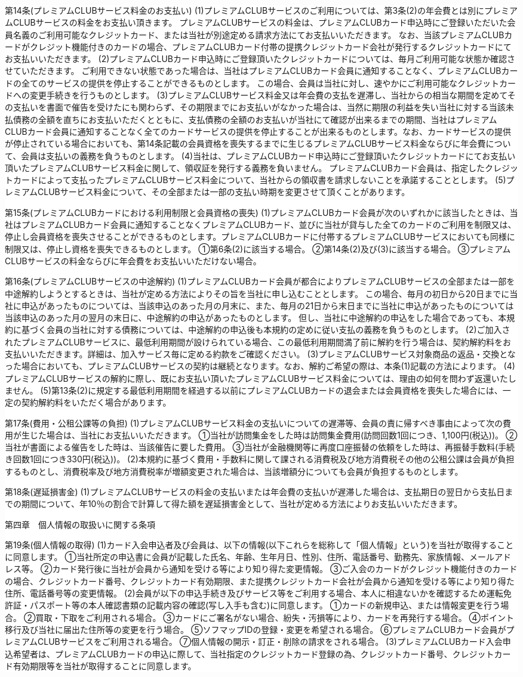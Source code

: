 第14条(プレミアムCLUBサービス料金のお支払い) 
(1)プレミアムCLUBサービスのご利用については、第3条(2)の年会費とは別にプレミアムCLUBサービスの料金をお支払い頂きます。
プレミアムCLUBサービスの料金は、プレミアムCLUBカード申込時にご登録いただいた会員名義のご利用可能なクレジットカード、または当社が別途定める請求方法にてお支払いいただきます。
なお、当該プレミアムCLUBカードがクレジット機能付きのカードの場合、プレミアムCLUBカード付帯の提携クレジットカード会社が発行するクレジットカードにてお支払いいただきます。
(2)プレミアムCLUBカード申込時にご登録頂いたクレジットカードについては、毎月ご利用可能な状態か確認させていただきます。
ご利用できない状態であった場合は、当社はプレミアムCLUBカード会員に通知することなく、プレミアムCLUBカードの全てのサービスの提供を停止することができるものとします。
この場合、会員は当社に対し、速やかにご利用可能なクレジットカードへの変更手続きを行うものとします。
(3)プレミアムCLUBサービス料金又は年会費の支払を遅滞し、当社からの相当な期間を定めてその支払いを書面で催告を受けたにも関わらず、その期限までにお支払いがなかった場合は、当然に期限の利益を失い当社に対する当該未払債務の全額を直ちにお支払いただくとともに、支払債務の全額のお支払いが当社にて確認が出来るまでの期間、当社はプレミアムCLUBカード会員に通知することなく全てのカードサービスの提供を停止することが出来るものとします。なお、カードサービスの提供が停止されている場合においても、第14条記載の会員資格を喪失するまでに生じるプレミアムCLUBサービス料金ならびに年会費について、会員は支払いの義務を負うものとします。
(4)当社は、プレミアムCLUBカード申込時にご登録頂いたクレジットカードにてお支払い頂いたプレミアムCLUBサービス料金に関して、領収証を発行する義務を負いません。
プレミアムCLUBカード会員は、指定したクレジットカードによって支払ったプレミアムCLUBサービス料金について、当社からの領収書を請求しないことを承諾することとします。
(5)プレミアムCLUBサービス料金について、その全部または一部の支払い時期を変更させて頂くことがあります。

第15条(プレミアムCLUBカードにおける利用制限と会員資格の喪失) 
(1)プレミアムCLUBカード会員が次のいずれかに該当したときは、当社はプレミアムCLUBカード会員に通知することなくプレミアムCLUBカード、並びに当社が貸与した全てのカードのご利用を制限又は、停止し会員資格を喪失させることができるものとします。プレミアムCLUBカードに付帯するプレミアムCLUBサービスにおいても同様に制限又は、停止し資格を喪失できるものとします。
①第6条(2)に該当する場合。
②第14条(2)及び(3)に該当する場合。
③プレミアムCLUBサービスの料金ならびに年会費をお支払いいただけない場合。

第16条(プレミアムCLUBサービスの中途解約) 
(1)プレミアムCLUBカード会員が都合によりプレミアムCLUBサービスの全部または一部を中途解約しようとするときは、当社が定める方法によりその旨を当社に申し込むこととします。
この場合、毎月の初日から20日までに当社に申込があったものについては、当該申込のあった月の月末に、また、毎月の21日から末日までに当社に申込があったものについては当該申込のあった月の翌月の末日に、中途解約の申込があったものとします。
但し、当社に中途解約の申込をした場合であっても、本規約に基づく会員の当社に対する債務については、中途解約の申込後も本規約の定めに従い支払の義務を負うものとします。
(2)ご加入されたプレミアムCLUBサービスに、最低利用期間が設けられている場合、この最低利用期間満了前に解約を行う場合は、契約解約料をお支払いいただきます。詳細は、加入サービス毎に定める約款をご確認ください。
(3)プレミアムCLUBサービス対象商品の返品・交換となった場合においても、プレミアムCLUBサービスの契約は継続となります。なお、解約ご希望の際は、本条(1)記載の方法によります。
(4)プレミアムCLUBサービスの解約に際し、既にお支払い頂いたプレミアムCLUBサービス料金については、理由の如何を問わず返還いたしません。
(5)第13条(2)に規定する最低利用期間を経過する以前にプレミアムCLUBカードの退会または会員資格を喪失した場合には、一定の契約解約料をいただく場合があります。

第17条(費用・公租公課等の負担) 
(1)プレミアムCLUBサービス料金の支払いについての遅滞等、会員の責に帰すべき事由によって次の費用が生じた場合は、当社にお支払いいただきます。
①当社が訪問集金をした時は訪問集金費用(訪問回数1回につき、1,100円(税込))。
②当社が書面による催告をした時は、当該催告に要した費用。
③当社が金融機関等に再度口座振替の依頼をした時は、再振替手数料(手続き回数1回につき330円(税込))。
(2)本規約に基づく費用・手数料に関して課される消費税及び地方消費税その他の公租公課は会員が負担するものとし、消費税率及び地方消費税率が増額変更された場合は、当該増額分についても会員が負担するものとします。

第18条(遅延損害金)
(1)プレミアムCLUBサービスの料金の支払いまたは年会費の支払いが遅滞した場合は、支払期日の翌日から支払日までの期間について、年10％の割合で計算して得た額を遅延損害金として、当社が定める方法によりお支払いいただきます。


第四章　個人情報の取扱いに関する条項

第19条(個人情報の取得) 
(1)カード入会申込者及び会員は、以下の情報(以下これらを総称して「個人情報」という)を当社が取得することに同意します。
①当社所定の申込書に会員が記載した氏名、年齢、生年月日、性別、住所、電話番号、勤務先、家族情報、メールアドレス等。
②カード発行後に当社が会員から通知を受ける等により知り得た変更情報。
③ご入会のカードがクレジット機能付きのカードの場合、クレジットカード番号、クレジットカード有効期限、また提携クレジットカード会社が会員から通知を受ける等により知り得た住所、電話番号等の変更情報。
(2)会員が以下の申込手続き及びサービス等をご利用する場合、本人に相違ないかを確認するため運転免許証・パスポート等の本人確認書類の記載内容の確認(写し入手も含む)に同意します。
①カードの新規申込、または情報変更を行う場合。
②買取・下取をご利用される場合。
③カードにご署名がない場合、紛失・汚損等により、カードを再発行する場合。
④ポイント移行及び当社に届出た住所等の変更を行う場合。
⑤ソフマップIDの登録・変更を希望される場合。
⑥プレミアムCLUBカード会員がプレミアムCLUBサービスをご利用される場合。
⑦個人情報の開示・訂正・削除の請求をされる場合。
(3)プレミアムCLUBカード入会申込希望者は、プレミアムCLUBカードの申込に際して、当社指定のクレジットカード登録の為、クレジットカード番号、クレジットカード有効期限等を当社が取得することに同意します。
